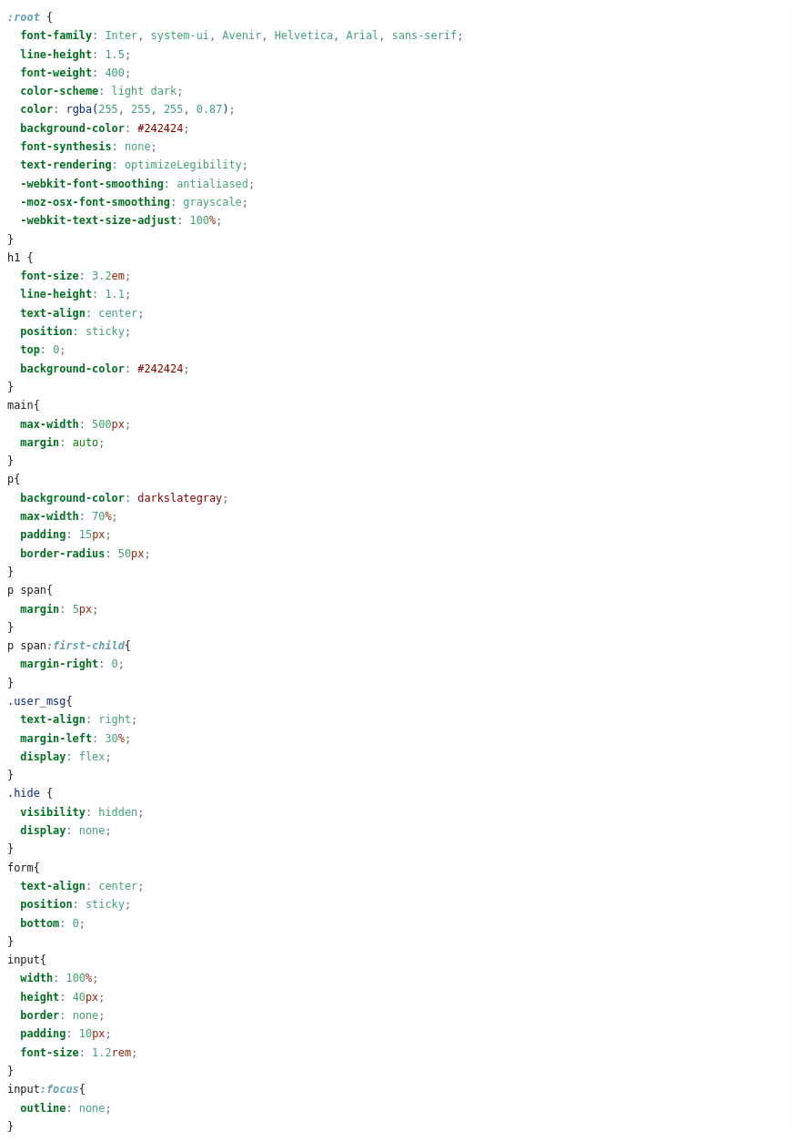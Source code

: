 ```css
:root {
  font-family: Inter, system-ui, Avenir, Helvetica, Arial, sans-serif;
  line-height: 1.5;
  font-weight: 400;
  color-scheme: light dark;
  color: rgba(255, 255, 255, 0.87);
  background-color: #242424;
  font-synthesis: none;
  text-rendering: optimizeLegibility;
  -webkit-font-smoothing: antialiased;
  -moz-osx-font-smoothing: grayscale;
  -webkit-text-size-adjust: 100%;
}
h1 {
  font-size: 3.2em;
  line-height: 1.1;
  text-align: center;
  position: sticky;
  top: 0;
  background-color: #242424;
}
main{
  max-width: 500px;
  margin: auto;
}
p{
  background-color: darkslategray;
  max-width: 70%;
  padding: 15px;
  border-radius: 50px;
}
p span{
  margin: 5px;
}
p span:first-child{
  margin-right: 0;
}
.user_msg{
  text-align: right;
  margin-left: 30%;
  display: flex;
}
.hide {
  visibility: hidden;
  display: none;
}
form{
  text-align: center;
  position: sticky;
  bottom: 0;
}
input{
  width: 100%;
  height: 40px;
  border: none;
  padding: 10px;
  font-size: 1.2rem;
}
input:focus{
  outline: none;
}
```
